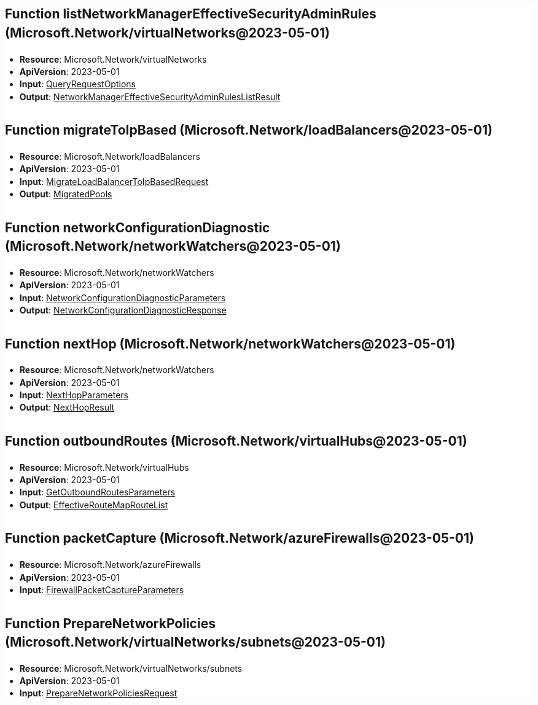 ## Function listNetworkManagerEffectiveSecurityAdminRules (Microsoft.Network/virtualNetworks@2023-05-01)
* **Resource**: Microsoft.Network/virtualNetworks
* **ApiVersion**: 2023-05-01
* **Input**: [QueryRequestOptions](#queryrequestoptions)
* **Output**: [NetworkManagerEffectiveSecurityAdminRulesListResult](#networkmanagereffectivesecurityadminruleslistresult)

## Function migrateToIpBased (Microsoft.Network/loadBalancers@2023-05-01)
* **Resource**: Microsoft.Network/loadBalancers
* **ApiVersion**: 2023-05-01
* **Input**: [MigrateLoadBalancerToIpBasedRequest](#migrateloadbalancertoipbasedrequest)
* **Output**: [MigratedPools](#migratedpools)

## Function networkConfigurationDiagnostic (Microsoft.Network/networkWatchers@2023-05-01)
* **Resource**: Microsoft.Network/networkWatchers
* **ApiVersion**: 2023-05-01
* **Input**: [NetworkConfigurationDiagnosticParameters](#networkconfigurationdiagnosticparameters)
* **Output**: [NetworkConfigurationDiagnosticResponse](#networkconfigurationdiagnosticresponse)

## Function nextHop (Microsoft.Network/networkWatchers@2023-05-01)
* **Resource**: Microsoft.Network/networkWatchers
* **ApiVersion**: 2023-05-01
* **Input**: [NextHopParameters](#nexthopparameters)
* **Output**: [NextHopResult](#nexthopresult)

## Function outboundRoutes (Microsoft.Network/virtualHubs@2023-05-01)
* **Resource**: Microsoft.Network/virtualHubs
* **ApiVersion**: 2023-05-01
* **Input**: [GetOutboundRoutesParameters](#getoutboundroutesparameters)
* **Output**: [EffectiveRouteMapRouteList](#effectiveroutemaproutelist)

## Function packetCapture (Microsoft.Network/azureFirewalls@2023-05-01)
* **Resource**: Microsoft.Network/azureFirewalls
* **ApiVersion**: 2023-05-01
* **Input**: [FirewallPacketCaptureParameters](#firewallpacketcaptureparameters)

## Function PrepareNetworkPolicies (Microsoft.Network/virtualNetworks/subnets@2023-05-01)
* **Resource**: Microsoft.Network/virtualNetworks/subnets
* **ApiVersion**: 2023-05-01
* **Input**: [PrepareNetworkPoliciesRequest](#preparenetworkpoliciesrequest)
